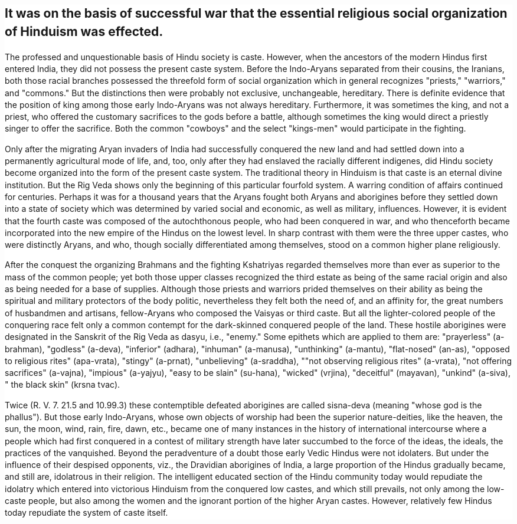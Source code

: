 ## It was on the basis of successful war that the essential religious social organization of Hinduism was effected.

The professed and unquestionable basis of Hindu society is caste. However, when the ancestors of the modern Hindus first entered India, they did not possess the present caste system. Before the Indo-Aryans separated from their cousins, the Iranians, both those racial branches possessed the threefold form of social organization which in general recognizes "priests," "warriors," and "commons." But the distinctions then were probably not exclusive, unchangeable, hereditary. There is definite evidence that the position of king among those early Indo-Aryans was not always hereditary. Furthermore, it was sometimes the king, and not a priest, who offered the customary sacrifices to the gods before a battle, although sometimes the king would direct a priestly singer to offer the sacrifice. Both the common "cowboys" and the select "kings-men" would participate in the fighting.

Only after the migrating Aryan invaders of India had successfully conquered the new land and had settled down into a permanently agricultural mode of life, and, too, only after they had enslaved the racially different indigenes, did Hindu society become organized into the form of the present caste system. The traditional theory in Hinduism is that caste is an eternal divine institution. But the Rig Veda shows only the beginning of this particular fourfold system. A warring condition of affairs continued for centuries. Perhaps it was for a thousand years that the Aryans fought both Aryans and aborigines before they settled down into a state of society which was determined by varied social and economic, as well as military, influences. However, it is evident that the fourth caste was composed of the autochthonous people, who had been conquered in war, and who thenceforth became incorporated into the new empire of the Hindus on the lowest level. In sharp contrast with them were the three upper castes, who were distinctly Aryans, and who, though socially differentiated among themselves, stood on a common higher plane religiously.

After the conquest the organizing Brahmans and the fighting Kshatriyas regarded themselves more than ever as superior to the mass of the common people; yet both those upper classes recognized the third estate as being of the same racial origin and also as being needed for a base of supplies. Although those priests and warriors prided themselves on their ability as being the spiritual and military protectors of the body politic, nevertheless they felt both the need of, and an affinity for, the great numbers of husbandmen and artisans, fellow-Aryans who composed the Vaisyas or third caste. But all the lighter-colored people of the conquering race felt only a common contempt for the dark-skinned conquered people of the land. These hostile aborigines were designated in the Sanskrit of the Rig Veda as dasyu, i.e., "enemy." Some epithets which are applied to them are: "prayerless" (a-brahman), "godless" (a-deva), "inferior" (adhara), "inhuman" (a-manusa), "unthinking" (a-mantu), "flat-nosed" (an-as), "opposed to religious rites" (apa-vrata), "stingy" (a-prnat), "unbelieving" (a-sraddha), ""not observing religious rites" (a-vrata), "not offering sacrifices" (a-vajna), "impious" (a-yajyu), "easy to be slain" (su-hana), "wicked" (vrjina), "deceitful" (mayavan), "unkind" (a-siva), " the black skin" (krsna tvac).

Twice (R. V. 7. 21.5 and 10.99.3) these contemptible defeated aborigines are called sisna-deva (meaning "whose god is the phallus"). But those early Indo-Aryans, whose own objects of worship had been the superior nature-deities, like the heaven, the sun, the moon, wind, rain, fire, dawn, etc., became one of many instances in the history of international intercourse where a people which had first conquered in a contest of military strength have later succumbed to the force of the ideas, the ideals, the practices of the vanquished. Beyond the peradventure of a doubt those early Vedic Hindus were not idolaters. But under the influence of their despised opponents, viz., the Dravidian aborigines of India, a large proportion of the Hindus gradually became, and still are, idolatrous in their religion. The intelligent educated section of the Hindu community today would repudiate the idolatry which entered into victorious Hinduism from the conquered low castes, and which still prevails, not only among the low-caste people, but also among the women and the ignorant portion of the higher Aryan castes. However, relatively few Hindus today repudiate the system of caste itself.
